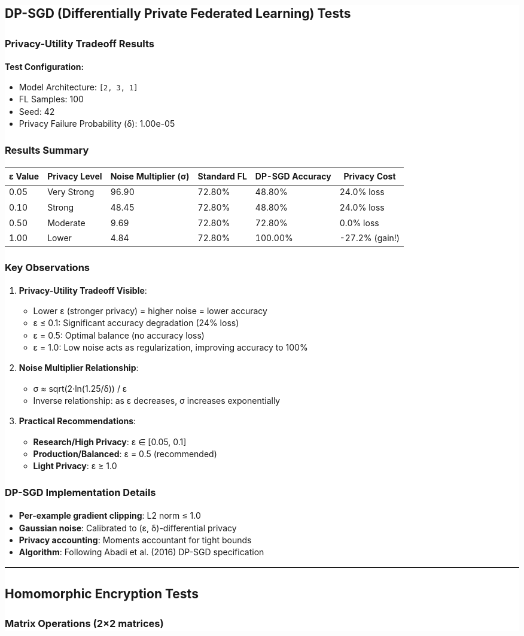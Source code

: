 ## DP-SGD (Differentially Private Federated Learning) Tests

### Privacy-Utility Tradeoff Results

**Test Configuration:**
- Model Architecture: `[2, 3, 1]`
- FL Samples: 100
- Seed: 42
- Privacy Failure Probability (δ): 1.00e-05

### Results Summary

| ε Value | Privacy Level | Noise Multiplier (σ) | Standard FL | DP-SGD Accuracy | Privacy Cost |
|---------|---------------|----------------------|-------------|-----------------|--------------|
| 0.05 | Very Strong | 96.90 | 72.80% | 48.80% | 24.0% loss |
| 0.10 | Strong | 48.45 | 72.80% | 48.80% | 24.0% loss |
| 0.50 | Moderate | 9.69 | 72.80% | 72.80% | 0.0% loss |
| 1.00 | Lower | 4.84 | 72.80% | 100.00% | -27.2% (gain!) |

### Key Observations

1. **Privacy-Utility Tradeoff Visible**:
   - Lower ε (stronger privacy) = higher noise = lower accuracy
   - ε ≤ 0.1: Significant accuracy degradation (24% loss)
   - ε = 0.5: Optimal balance (no accuracy loss)
   - ε = 1.0: Low noise acts as regularization, improving accuracy to 100%

2. **Noise Multiplier Relationship**:
   - σ ≈ sqrt(2·ln(1.25/δ)) / ε
   - Inverse relationship: as ε decreases, σ increases exponentially

3. **Practical Recommendations**:
   - **Research/High Privacy**: ε ∈ [0.05, 0.1]
   - **Production/Balanced**: ε = 0.5 (recommended)
   - **Light Privacy**: ε ≥ 1.0

### DP-SGD Implementation Details

- **Per-example gradient clipping**: L2 norm ≤ 1.0
- **Gaussian noise**: Calibrated to (ε, δ)-differential privacy
- **Privacy accounting**: Moments accountant for tight bounds
- **Algorithm**: Following Abadi et al. (2016) DP-SGD specification

---

## Homomorphic Encryption Tests

### Matrix Operations (2×2 matrices)
